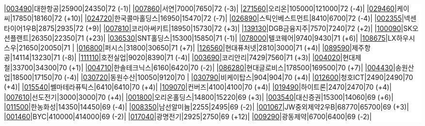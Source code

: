 |[003490](https://finance.daum.net/quotes/A003490)|대한항공|25900|24350|72 (-1)|
|[007860](https://finance.daum.net/quotes/A007860)|서연|7000|7650|72 (-3)|
|[271560](https://finance.daum.net/quotes/A271560)|오리온|105000|121000|72 (-4)|
|[029460](https://finance.daum.net/quotes/A029460)|케이씨|17850|18160|72 (+10)|
|[024720](https://finance.daum.net/quotes/A024720)|한국콜마홀딩스|16950|15470|72 (-7)|
|[026890](https://finance.daum.net/quotes/A026890)|스틱인베스트먼트|8410|6700|72 (-4)|
|[002355](https://finance.daum.net/quotes/A002355)|넥센타이어1우B|2875|2935|72 (+9)|
|[007810](https://finance.daum.net/quotes/A007810)|코리아써키트|18950|15730|72 (+3)|
|[139130](https://finance.daum.net/quotes/A139130)|DGB금융지주|7570|7240|72 (+2)|
|[100090](https://finance.daum.net/quotes/A100090)|SK오션플랜트|26350|22350|71 (+23)|
|[036530](https://finance.daum.net/quotes/A036530)|SNT홀딩스|15300|15850|71 (-1)|
|[078000](https://finance.daum.net/quotes/A078000)|텔코웨어|9740|9430|71 (+6)|
|[108675](https://finance.daum.net/quotes/A108675)|LX하우시스우|21650|20050|71 |
|[016800](https://finance.daum.net/quotes/A016800)|퍼시스|31800|30650|71 (+7)|
|[126560](https://finance.daum.net/quotes/A126560)|현대퓨처넷|2810|3000|71 (+4)|
|[089590](https://finance.daum.net/quotes/A089590)|제주항공|14114|13230|71 (-8)|
|[111110](https://finance.daum.net/quotes/A111110)|호전실업|9020|8390|71 (-4)|
|[003690](https://finance.daum.net/quotes/A003690)|코리안리|7429|7560|71 (+3)|
|[004020](https://finance.daum.net/quotes/A004020)|현대제철|33700|34300|70 (+1)|
|[004710](https://finance.daum.net/quotes/A004710)|한솔테크닉스|6160|6420|70 (-2)|
|[086280](https://finance.daum.net/quotes/A086280)|현대글로비스|178500|169500|70 (+7)|
|[004430](https://finance.daum.net/quotes/A004430)|송원산업|18500|17150|70 (-4)|
|[030720](https://finance.daum.net/quotes/A030720)|동원수산|10050|9120|70 |
|[030790](https://finance.daum.net/quotes/A030790)|비케이탑스|904|904|70 (+4)|
|[012600](https://finance.daum.net/quotes/A012600)|청호ICT|2490|2490|70 (+4)|
|[015540](https://finance.daum.net/quotes/A015540)|쎌마테라퓨틱스|6410|6410|70 (+4)|
|[109070](https://finance.daum.net/quotes/A109070)|컨버즈|4100|4100|70 (+4)|
|[019490](https://finance.daum.net/quotes/A019490)|하이트론|2470|2470|70 (+4)|
|[007610](https://finance.daum.net/quotes/A007610)|선도전기|3000|3000|70 (+4)|
|[001800](https://finance.daum.net/quotes/A001800)|오리온홀딩스|14800|15220|69 (+3)|
|[003540](https://finance.daum.net/quotes/A003540)|대신증권|15300|14060|69 (+6)|
|[011500](https://finance.daum.net/quotes/A011500)|한농화성|14350|14450|69 (-4)|
|[008350](https://finance.daum.net/quotes/A008350)|남선알미늄|2255|2495|69 (-2)|
|[001067](https://finance.daum.net/quotes/A001067)|JW중외제약2우B|68770|65700|69 (+3)|
|[001460](https://finance.daum.net/quotes/A001460)|BYC|410000|414000|69 (-2)|
|[017040](https://finance.daum.net/quotes/A017040)|광명전기|2925|2750|69 (+12)|
|[009290](https://finance.daum.net/quotes/A009290)|광동제약|6700|6400|69 (-2)|